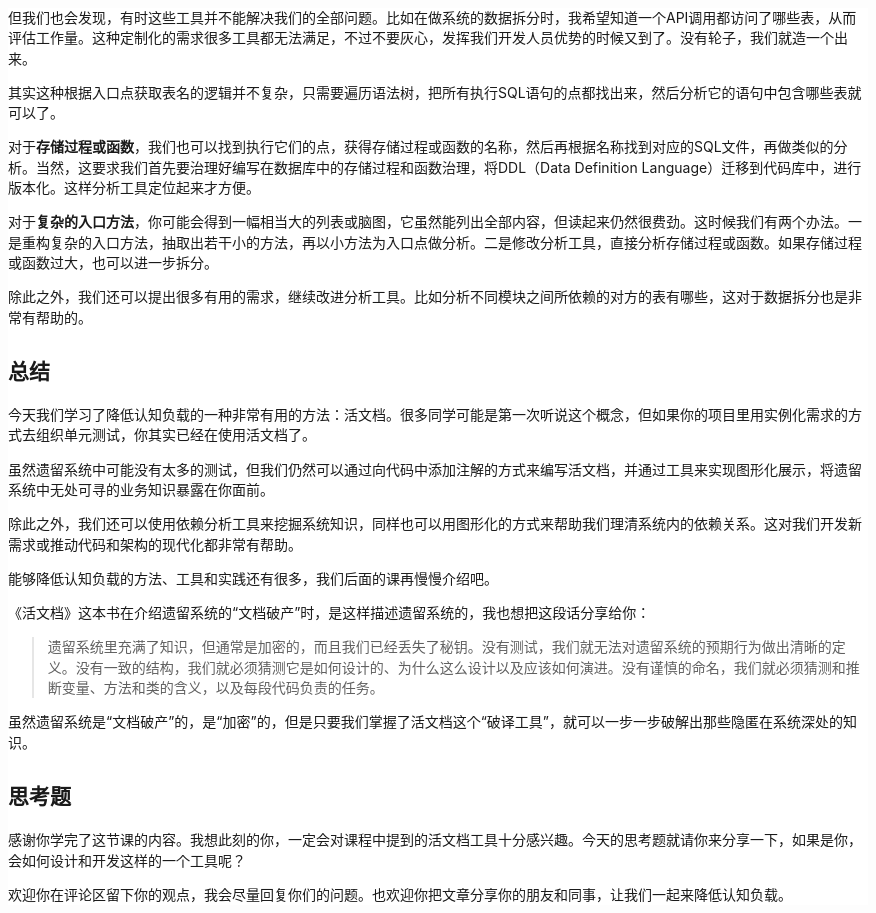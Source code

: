 但我们也会发现，有时这些工具并不能解决我们的全部问题。比如在做系统的数据拆分时，我希望知道一个API调用都访问了哪些表，从而评估工作量。这种定制化的需求很多工具都无法满足，不过不要灰心，发挥我们开发人员优势的时候又到了。没有轮子，我们就造一个出来。

其实这种根据入口点获取表名的逻辑并不复杂，只需要遍历语法树，把所有执行SQL语句的点都找出来，然后分析它的语句中包含哪些表就可以了。

对于**存储过程或函数**，我们也可以找到执行它们的点，获得存储过程或函数的名称，然后再根据名称找到对应的SQL文件，再做类似的分析。当然，这要求我们首先要治理好编写在数据库中的存储过程和函数治理，将DDL（Data Definition Language）迁移到代码库中，进行版本化。这样分析工具定位起来才方便。

对于**复杂的入口方法**，你可能会得到一幅相当大的列表或脑图，它虽然能列出全部内容，但读起来仍然很费劲。这时候我们有两个办法。一是重构复杂的入口方法，抽取出若干小的方法，再以小方法为入口点做分析。二是修改分析工具，直接分析存储过程或函数。如果存储过程或函数过大，也可以进一步拆分。

除此之外，我们还可以提出很多有用的需求，继续改进分析工具。比如分析不同模块之间所依赖的对方的表有哪些，这对于数据拆分也是非常有帮助的。

## 总结

今天我们学习了降低认知负载的一种非常有用的方法：活文档。很多同学可能是第一次听说这个概念，但如果你的项目里用实例化需求的方式去组织单元测试，你其实已经在使用活文档了。

虽然遗留系统中可能没有太多的测试，但我们仍然可以通过向代码中添加注解的方式来编写活文档，并通过工具来实现图形化展示，将遗留系统中无处可寻的业务知识暴露在你面前。

除此之外，我们还可以使用依赖分析工具来挖掘系统知识，同样也可以用图形化的方式来帮助我们理清系统内的依赖关系。这对我们开发新需求或推动代码和架构的现代化都非常有帮助。

能够降低认知负载的方法、工具和实践还有很多，我们后面的课再慢慢介绍吧。

《活文档》这本书在介绍遗留系统的“文档破产”时，是这样描述遗留系统的，我也想把这段话分享给你：

> 遗留系统里充满了知识，但通常是加密的，而且我们已经丢失了秘钥。没有测试，我们就无法对遗留系统的预期行为做出清晰的定义。没有一致的结构，我们就必须猜测它是如何设计的、为什么这么设计以及应该如何演进。没有谨慎的命名，我们就必须猜测和推断变量、方法和类的含义，以及每段代码负责的任务。

虽然遗留系统是“文档破产”的，是“加密”的，但是只要我们掌握了活文档这个“破译工具”，就可以一步一步破解出那些隐匿在系统深处的知识。

## 思考题

感谢你学完了这节课的内容。我想此刻的你，一定会对课程中提到的活文档工具十分感兴趣。今天的思考题就请你来分享一下，如果是你，会如何设计和开发这样的一个工具呢？

欢迎你在评论区留下你的观点，我会尽量回复你们的问题。也欢迎你把文章分享你的朋友和同事，让我们一起来降低认知负载。
    